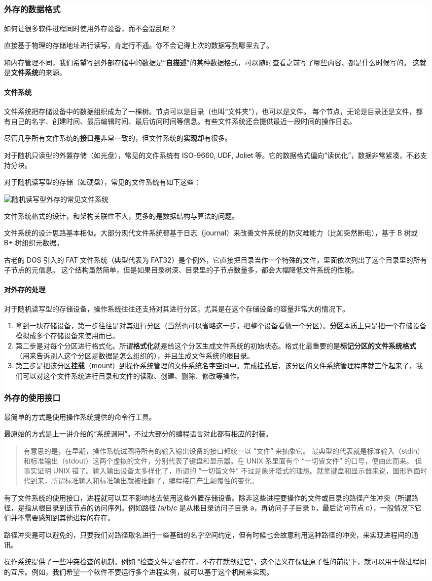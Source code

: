 ### 外存的数据格式

如何让很多软件进程同时使用外存设备，而不会混乱呢？

直接基于物理的存储地址进行读写，肯定行不通。你不会记得上次的数据写到哪里去了。

和内存管理不同，我们希望写到外部存储中的数据是“**自描述**”的某种数据格式，可以随时查看之前写了哪些内容、都是什么时候写的。
这就是**文件系统**的来源。

#### 文件系统

文件系统把存储设备中的数据组织成为了一棵树。节点可以是目录（也叫“文件夹”），也可以是文件。
每个节点，无论是目录还是文件，都有自己的名字、创建时间、最后编辑时间、最后访问时间等信息。有些文件系统还会提供最近一段时间的操作日志。

尽管几乎所有文件系统的**接口**是非常一致的，但文件系统的**实现**却有很多。

对于随机只读型的外置存储（如光盘），常见的文件系统有 ISO-9660, UDF, Joliet 等。它的数据格式偏向“读优化”，数据非常紧凑，不必支持分块。

对于随机读写型的存储（如硬盘），常见的文件系统有如下这些：

![随机读写型外存的常见文件系统](http://m.qpic.cn/psb?/V11Tp57c2B9kPO/g61meJ4fiCxPHCzyAbm2b2IxEuZkUB8OoySt9AiQmPk!/b/dBIAAAAAAAAA&bo=KQVEAgAAAAARB1o!&rf=viewer_4)

文件系统格式的设计，和架构关联性不大，更多的是数据结构与算法的问题。

文件系统的设计思路基本相似。大部分现代文件系统都基于日志（journal）来改善文件系统的防灾难能力（比如突然断电），基于 B 树或 B+ 树组织元数据。

古老的 DOS 引入的 FAT 文件系统（典型代表为 FAT32）是个例外，它直接把目录当作一个特殊的文件，里面依次列出了这个目录里的所有子节点的元信息。
这个结构虽然简单，但是如果目录树深、目录里的子节点数量多，都会大幅降低文件系统的性能。

#### 对外存的处理

对于随机读写型的存储设备，操作系统往往还支持对其进行分区，尤其是在这个存储设备的容量非常大的情况下。

1. 拿到一块存储设备，第一步往往是对其进行分区（当然也可以省略这一步，把整个设备看做一个分区）。**分区**本质上只是把一个存储设备模拟成多个存储设备来使用而已。
2. 第二步是对每个分区进行格式化。所谓**格式化**就是给这个分区生成文件系统的初始状态。格式化最重要的是**标记分区的文件系统格式**（用来告诉别人这个分区是数据是怎么组织的），并且生成文件系统的根目录。
3. 第三步是把该分区**挂载**（mount）到操作系统管理的文件系统名字空间中。完成挂载后，该分区的文件系统管理程序就工作起来了，我们可以对这个文件系统进行目录和文件的读取、创建、删除、修改等操作。


### 外存的使用接口

最简单的方式是使用操作系统提供的命令行工具。

最原始的方式是上一讲介绍的“系统调用”。不过大部分的编程语言对此都有相应的封装。

> 有意思的是，在早期，操作系统试图将所有的输入输出设备的接口都统一以 “文件” 来抽象它。
> 最典型的代表就是标准输入（stdin）和标准输出（stdout）这两个虚拟的文件，分别代表了键盘和显示器。在 UNIX 系里面有个 “一切皆文件” 的口号，便由此而来。
> 但事实证明 UNIX 错了。输入输出设备太多样化了，所谓的 “一切皆文件” 不过是象牙塔式的理想。就拿键盘和显示器来说，图形界面时代到来，所谓标准输入和标准输出就被推翻了，编程接口产生颠覆性的变化。

有了文件系统的使用接口，进程就可以互不影响地去使用这些外置存储设备。除非这些进程要操作的文件或目录的路径产生冲突（所谓路径，是指从根目录到该节点的访问序列。例如路径 /a/b/c 是从根目录访问子目录 a，再访问子子目录 b，最后访问节点 c），一般情况下它们并不需要感知到其他进程的存在。

路径冲突是可以避免的，只要我们对路径取名进行一些基础的名字空间约定，但有时候也会故意利用这种路径的冲突，来实现进程间的通讯。

操作系统提供了一些冲突检查的机制。例如 “检查文件是否存在，不存在就创建它”，这个语义在保证原子性的前提下，就可以用于做进程间的互斥。例如，我们希望一个软件不要运行多个进程实例，就可以基于这个机制来实现。
